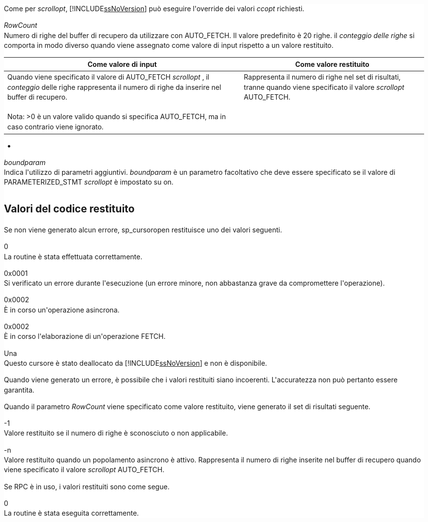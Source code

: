   
 Come per *scrollopt*, [!INCLUDE[ssNoVersion](../../includes/ssnoversion-md.md)] può eseguire l'override dei valori *ccopt* richiesti.  
  
 *RowCount*  
 Numero di righe del buffer di recupero da utilizzare con AUTO_FETCH. Il valore predefinito è 20 righe. il *conteggio delle righe* si comporta in modo diverso quando viene assegnato come valore di input rispetto a un valore restituito.  
  
|Come valore di input|Come valore restituito|  
|--------------------|---------------------|  
|Quando viene specificato il valore di AUTO_FETCH *scrollopt* , il *conteggio* delle righe rappresenta il numero di righe da inserire nel buffer di recupero.<br /><br /> Nota: >0 è un valore valido quando si specifica AUTO_FETCH, ma in caso contrario viene ignorato.|Rappresenta il numero di righe nel set di risultati, tranne quando viene specificato il valore *scrollopt* AUTO_FETCH.|  
  
-  
  
 *boundparam*  
 Indica l'utilizzo di parametri aggiuntivi. *boundparam* è un parametro facoltativo che deve essere specificato se il valore di PARAMETERIZED_STMT *scrollopt* è impostato su on.  
  
## <a name="return-code-values"></a>Valori del codice restituito  
 Se non viene generato alcun errore, sp_cursoropen restituisce uno dei valori seguenti.  
  
 0  
 La routine è stata effettuata correttamente.  
  
 0x0001  
 Si verificato un errore durante l'esecuzione (un errore minore, non abbastanza grave da compromettere l'operazione).  
  
 0x0002  
 È in corso un'operazione asincrona.  
  
 0x0002  
 È in corso l'elaborazione di un'operazione FETCH.  
  
 Una  
 Questo cursore è stato deallocato da [!INCLUDE[ssNoVersion](../../includes/ssnoversion-md.md)] e non è disponibile.  
  
 Quando viene generato un errore, è possibile che i valori restituiti siano incoerenti. L'accuratezza non può pertanto essere garantita.  
  
 Quando il parametro *RowCount* viene specificato come valore restituito, viene generato il set di risultati seguente.  
  
 -1  
 Valore restituito se il numero di righe è sconosciuto o non applicabile.  
  
 -n  
 Valore restituito quando un popolamento asincrono è attivo. Rappresenta il numero di righe inserite nel buffer di recupero quando viene specificato il valore *scrollopt* AUTO_FETCH.  
  
 Se RPC è in uso, i valori restituiti sono come segue.  
  
 0  
 La routine è stata eseguita correttamente.  
  
